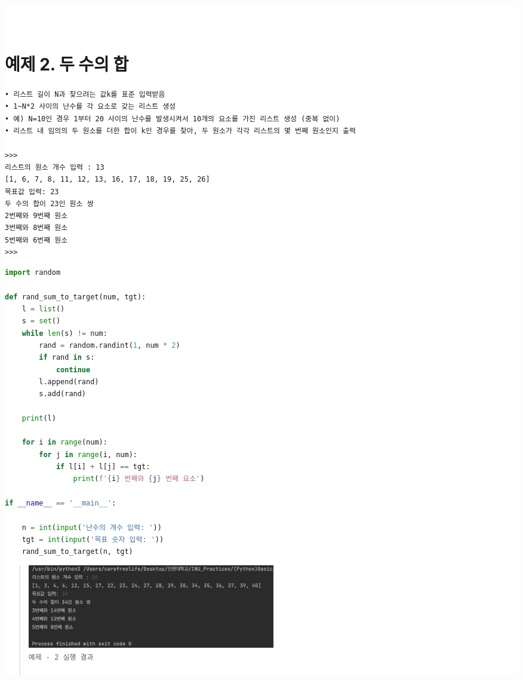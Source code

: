 <br><br>

# 예제 2. 두 수의 합

```
• 리스트 길이 N과 찾으려는 값k를 표준 입력받음
• 1~N*2 사이의 난수를 각 요소로 갖는 리스트 생성
• 예) N=10인 경우 1부터 20 사이의 난수를 발생시켜서 10개의 요소를 가진 리스트 생성 (중복 없이)
• 리스트 내 임의의 두 원소를 더한 합이 k인 경우를 찾아, 두 원소가 각각 리스트의 몇 번째 원소인지 출력

>>>
리스트의 원소 개수 입력 : 13
[1, 6, 7, 8, 11, 12, 13, 16, 17, 18, 19, 25, 26] 
목표값 입력: 23
두 수의 합이 23인 원소 쌍
2번째와 9번째 원소
3번째와 8번째 원소
5번째와 6번째 원소
>>>
```

```python
import random

def rand_sum_to_target(num, tgt):
    l = list()
    s = set()
    while len(s) != num:
        rand = random.randint(1, num * 2)
        if rand in s:
            continue
        l.append(rand)
        s.add(rand)

    print(l)

    for i in range(num):
        for j in range(i, num):
            if l[i] + l[j] == tgt:
                print(f'{i} 번째와 {j} 번째 요소')

if __name__ == '__main__':

    n = int(input('난수의 개수 입력: '))
    tgt = int(input('목표 숫자 입력: '))
    rand_sum_to_target(n, tgt)
```

> <img src="/assets/images/INU/python/11_2_3.png" alt="11_2_3_Procdess" width="50%" min-width="200px" itemprop="image"><br>`예제 - 2 실행 결과`<br><br>
